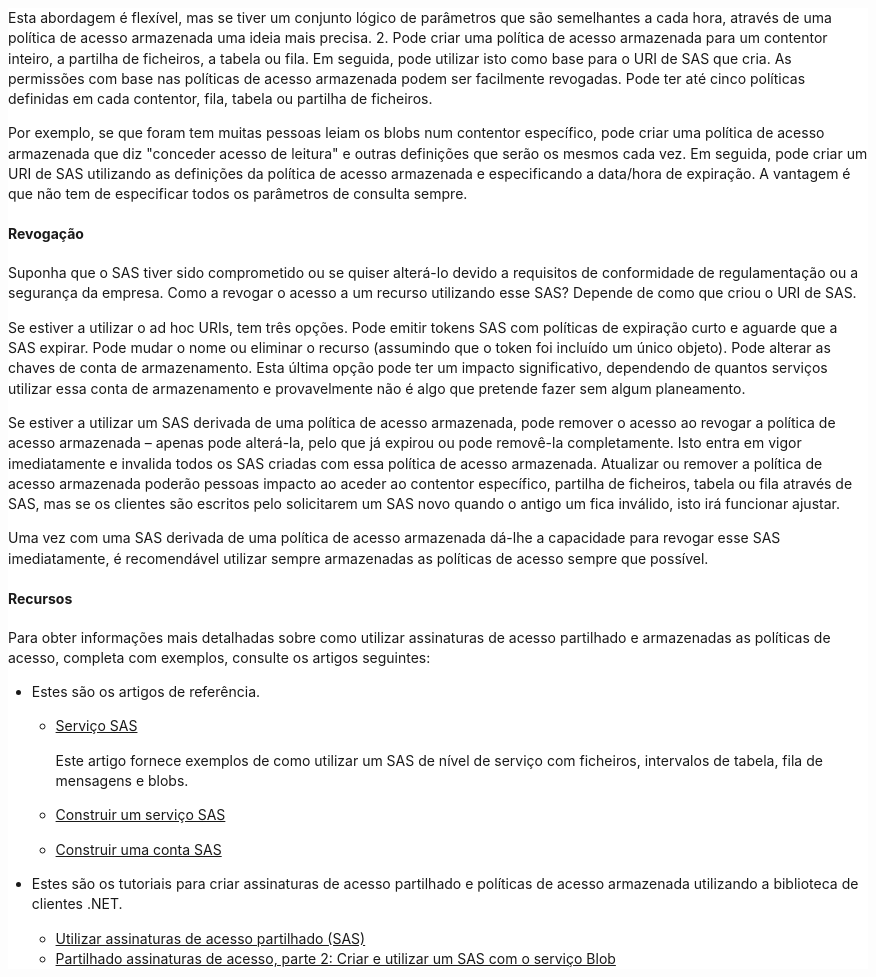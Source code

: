    Esta abordagem é flexível, mas se tiver um conjunto lógico de parâmetros que são semelhantes a cada hora, através de uma política de acesso armazenada uma ideia mais precisa.
2. Pode criar uma política de acesso armazenada para um contentor inteiro, a partilha de ficheiros, a tabela ou fila. Em seguida, pode utilizar isto como base para o URI de SAS que cria. As permissões com base nas políticas de acesso armazenada podem ser facilmente revogadas. Pode ter até cinco políticas definidas em cada contentor, fila, tabela ou partilha de ficheiros.

   Por exemplo, se que foram tem muitas pessoas leiam os blobs num contentor específico, pode criar uma política de acesso armazenada que diz "conceder acesso de leitura" e outras definições que serão os mesmos cada vez. Em seguida, pode criar um URI de SAS utilizando as definições da política de acesso armazenada e especificando a data/hora de expiração. A vantagem é que não tem de especificar todos os parâmetros de consulta sempre.

#### <a name="revocation"></a>Revogação
Suponha que o SAS tiver sido comprometido ou se quiser alterá-lo devido a requisitos de conformidade de regulamentação ou a segurança da empresa. Como a revogar o acesso a um recurso utilizando esse SAS? Depende de como que criou o URI de SAS.

Se estiver a utilizar o ad hoc URIs, tem três opções. Pode emitir tokens SAS com políticas de expiração curto e aguarde que a SAS expirar. Pode mudar o nome ou eliminar o recurso (assumindo que o token foi incluído um único objeto). Pode alterar as chaves de conta de armazenamento. Esta última opção pode ter um impacto significativo, dependendo de quantos serviços utilizar essa conta de armazenamento e provavelmente não é algo que pretende fazer sem algum planeamento.

Se estiver a utilizar um SAS derivada de uma política de acesso armazenada, pode remover o acesso ao revogar a política de acesso armazenada – apenas pode alterá-la, pelo que já expirou ou pode removê-la completamente. Isto entra em vigor imediatamente e invalida todos os SAS criadas com essa política de acesso armazenada. Atualizar ou remover a política de acesso armazenada poderão pessoas impacto ao aceder ao contentor específico, partilha de ficheiros, tabela ou fila através de SAS, mas se os clientes são escritos pelo solicitarem um SAS novo quando o antigo um fica inválido, isto irá funcionar ajustar.

Uma vez com uma SAS derivada de uma política de acesso armazenada dá-lhe a capacidade para revogar esse SAS imediatamente, é recomendável utilizar sempre armazenadas as políticas de acesso sempre que possível.

#### <a name="resources"></a>Recursos
Para obter informações mais detalhadas sobre como utilizar assinaturas de acesso partilhado e armazenadas as políticas de acesso, completa com exemplos, consulte os artigos seguintes:

* Estes são os artigos de referência.

  * [Serviço SAS](https://msdn.microsoft.com/library/dn140256.aspx)

    Este artigo fornece exemplos de como utilizar um SAS de nível de serviço com ficheiros, intervalos de tabela, fila de mensagens e blobs.
  * [Construir um serviço SAS](https://msdn.microsoft.com/library/dn140255.aspx)
  * [Construir uma conta SAS](https://msdn.microsoft.com/library/mt584140.aspx)
* Estes são os tutoriais para criar assinaturas de acesso partilhado e políticas de acesso armazenada utilizando a biblioteca de clientes .NET.

  * [Utilizar assinaturas de acesso partilhado (SAS)](../storage-dotnet-shared-access-signature-part-1.md)
  * [Partilhado assinaturas de acesso, parte 2: Criar e utilizar um SAS com o serviço Blob](../blobs/storage-dotnet-shared-access-signature-part-2.md)
